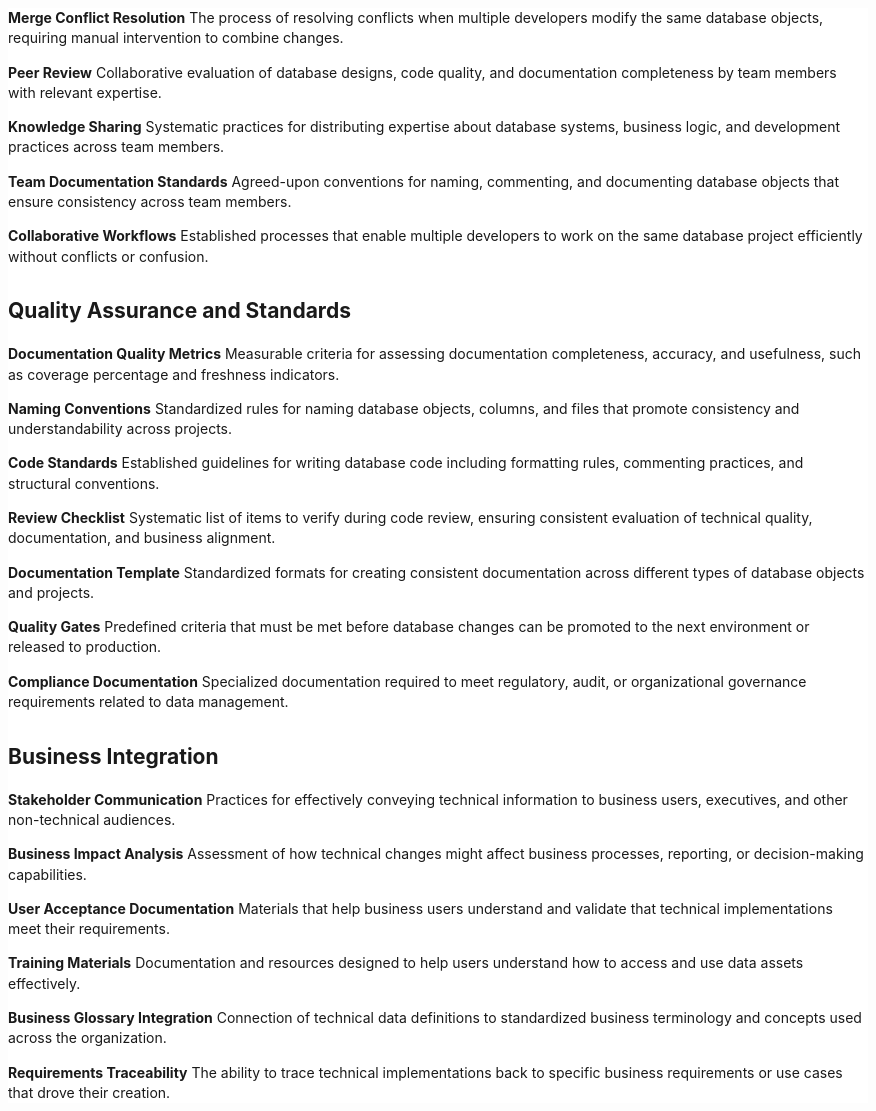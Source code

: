 **Merge Conflict Resolution** The process of resolving conflicts when multiple developers modify the same database objects, requiring manual intervention to combine changes.

**Peer Review** Collaborative evaluation of database designs, code quality, and documentation completeness by team members with relevant expertise.

**Knowledge Sharing** Systematic practices for distributing expertise about database systems, business logic, and development practices across team members.

**Team Documentation Standards** Agreed-upon conventions for naming, commenting, and documenting database objects that ensure consistency across team members.

**Collaborative Workflows** Established processes that enable multiple developers to work on the same database project efficiently without conflicts or confusion.

## Quality Assurance and Standards

**Documentation Quality Metrics** Measurable criteria for assessing documentation completeness, accuracy, and usefulness, such as coverage percentage and freshness indicators.

**Naming Conventions** Standardized rules for naming database objects, columns, and files that promote consistency and understandability across projects.

**Code Standards** Established guidelines for writing database code including formatting rules, commenting practices, and structural conventions.

**Review Checklist** Systematic list of items to verify during code review, ensuring consistent evaluation of technical quality, documentation, and business alignment.

**Documentation Template** Standardized formats for creating consistent documentation across different types of database objects and projects.

**Quality Gates** Predefined criteria that must be met before database changes can be promoted to the next environment or released to production.

**Compliance Documentation** Specialized documentation required to meet regulatory, audit, or organizational governance requirements related to data management.

## Business Integration

**Stakeholder Communication** Practices for effectively conveying technical information to business users, executives, and other non-technical audiences.

**Business Impact Analysis** Assessment of how technical changes might affect business processes, reporting, or decision-making capabilities.

**User Acceptance Documentation** Materials that help business users understand and validate that technical implementations meet their requirements.

**Training Materials** Documentation and resources designed to help users understand how to access and use data assets effectively.

**Business Glossary Integration** Connection of technical data definitions to standardized business terminology and concepts used across the organization.

**Requirements Traceability** The ability to trace technical implementations back to specific business requirements or use cases that drove their creation.
